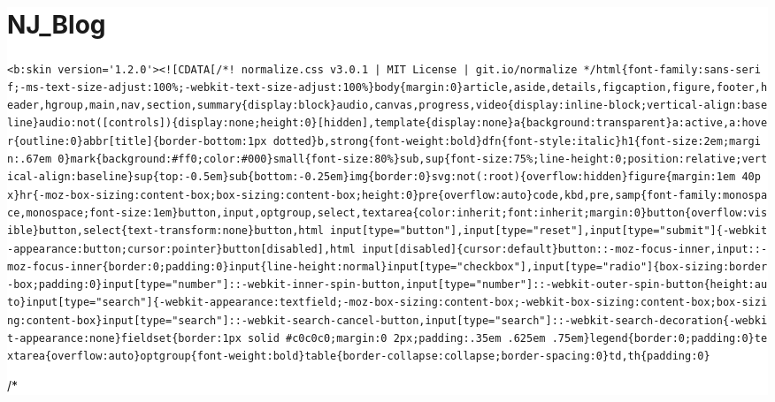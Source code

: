 # NJ_Blog
<?xml version="1.0" encoding="UTF-8" ?>
<!DOCTYPE html>
<html b:css='false' b:defaultwidgetversion='2' b:layoutsVersion='3' b:responsive='true' b:templateUrl='indie.xml' b:templateVersion='1.2.0' expr:dir='data:blog.languageDirection' xmlns='http://www.w3.org/1999/xhtml' xmlns:b='http://www.google.com/2005/gml/b' xmlns:data='http://www.google.com/2005/gml/data' xmlns:expr='http://www.google.com/2005/gml/expr'>
  <head>
    <meta content='width=device-width, initial-scale=1' name='viewport'/>
    <title><data:view.title.escaped/></title>
    <b:include data='blog' name='all-head-content'/>

    <b:skin version='1.2.0'><![CDATA[/*! normalize.css v3.0.1 | MIT License | git.io/normalize */html{font-family:sans-serif;-ms-text-size-adjust:100%;-webkit-text-size-adjust:100%}body{margin:0}article,aside,details,figcaption,figure,footer,header,hgroup,main,nav,section,summary{display:block}audio,canvas,progress,video{display:inline-block;vertical-align:baseline}audio:not([controls]){display:none;height:0}[hidden],template{display:none}a{background:transparent}a:active,a:hover{outline:0}abbr[title]{border-bottom:1px dotted}b,strong{font-weight:bold}dfn{font-style:italic}h1{font-size:2em;margin:.67em 0}mark{background:#ff0;color:#000}small{font-size:80%}sub,sup{font-size:75%;line-height:0;position:relative;vertical-align:baseline}sup{top:-0.5em}sub{bottom:-0.25em}img{border:0}svg:not(:root){overflow:hidden}figure{margin:1em 40px}hr{-moz-box-sizing:content-box;box-sizing:content-box;height:0}pre{overflow:auto}code,kbd,pre,samp{font-family:monospace,monospace;font-size:1em}button,input,optgroup,select,textarea{color:inherit;font:inherit;margin:0}button{overflow:visible}button,select{text-transform:none}button,html input[type="button"],input[type="reset"],input[type="submit"]{-webkit-appearance:button;cursor:pointer}button[disabled],html input[disabled]{cursor:default}button::-moz-focus-inner,input::-moz-focus-inner{border:0;padding:0}input{line-height:normal}input[type="checkbox"],input[type="radio"]{box-sizing:border-box;padding:0}input[type="number"]::-webkit-inner-spin-button,input[type="number"]::-webkit-outer-spin-button{height:auto}input[type="search"]{-webkit-appearance:textfield;-moz-box-sizing:content-box;-webkit-box-sizing:content-box;box-sizing:content-box}input[type="search"]::-webkit-search-cancel-button,input[type="search"]::-webkit-search-decoration{-webkit-appearance:none}fieldset{border:1px solid #c0c0c0;margin:0 2px;padding:.35em .625em .75em}legend{border:0;padding:0}textarea{overflow:auto}optgroup{font-weight:bold}table{border-collapse:collapse;border-spacing:0}td,th{padding:0}
/*


<Variable name="damionRegular36" description="Damion Regular 36" type="font" default="400 36px Damion, cursive" hideEditor="true"  value="400 36px Damion, cursive"/>
<Variable name="damionRegular62" description="Damion Regular 62" type="font" default="400 62px Damion, cursive" hideEditor="true"  value="400 62px Damion, cursive"/>
<Variable name="playfairDisplayBlack28" description="Playfair Display Black 28" type="font" default="900 28px Playfair Display, serif" hideEditor="true"  value="900 28px Playfair Display, serif"/>
<Variable name="playfairDisplayBlack36" description="Playfair Display Black 36" type="font" default="900 36px Playfair Display, serif" hideEditor="true"  value="900 36px Playfair Display, serif"/>
<Variable name="playfairDisplayBlack44" description="Playfair Display Black 44" type="font" default="900 44px Playfair Display, serif" hideEditor="true"  value="900 44px Playfair Display, serif"/>
<Variable name="robotoNormal15" description="Roboto Normal 15" type="font" default="15px Roboto, sans-serif" hideEditor="true"  value="15px Roboto, sans-serif"/>
<Variable name="robotoNormal16" description="Roboto Normal 16" type="font" default="16px Roboto, sans-serif" hideEditor="true"  value="16px Roboto, sans-serif"/>
<Variable name="robotoLightItalic15" description="Roboto Light Italic 15" type="font" default="italic 300 15px Roboto, sans-serif" hideEditor="true"  value="italic 300 15px Roboto, sans-serif"/>
<Variable name="robotoBold22" description="Roboto Bold 22" type="font" default="bold 22px Roboto, sans-serif" hideEditor="true"  value="bold 22px Roboto, sans-serif"/>
<Variable name="robotoBold30" description="Roboto Bold 30" type="font" default="bold 30px Roboto, sans-serif" hideEditor="true"  value="bold 30px Roboto, sans-serif"/>
<Variable name="robotoBold45" description="Roboto Bold 45" type="font" default="bold 45px Roboto, sans-serif" hideEditor="true"  value="bold 45px Roboto, sans-serif"/>
